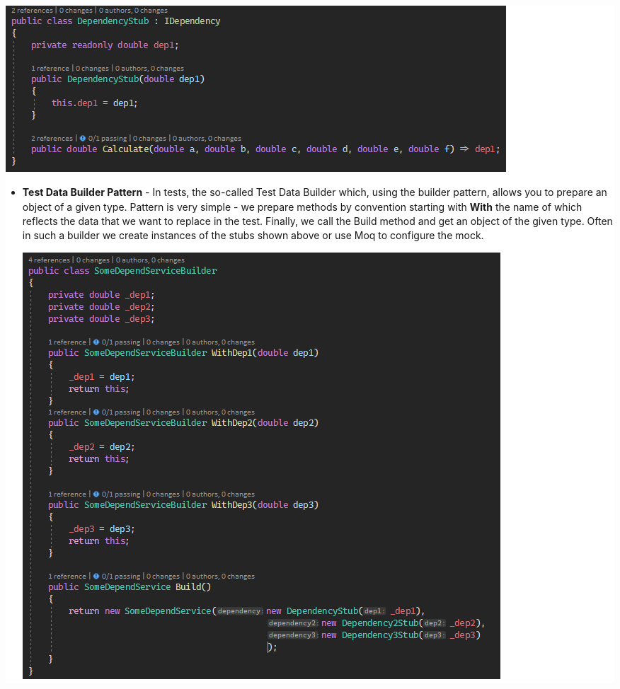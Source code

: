   ![WindowsTerminal](/assets/images/stub.png)

- **Test Data Builder Pattern** - In tests, the so-called Test Data Builder which, using the builder pattern, allows you to prepare an object of a given type. Pattern is very simple - we prepare methods by convention starting with **With** the name of which reflects the data that we want to replace in the test. Finally, we call the Build method and get an object of the given type. Often in such a builder we create instances of the stubs shown above or use Moq to configure the mock.

  ![WindowsTerminal](/assets/images/builder.png)

